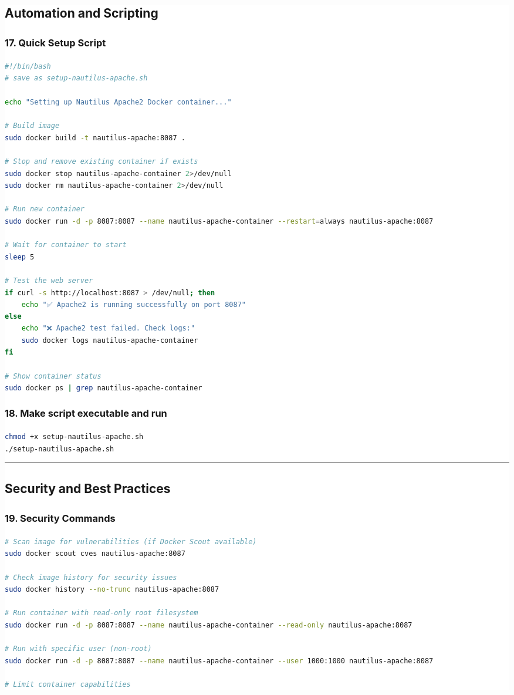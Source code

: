 
## **Automation and Scripting**

### **17. Quick Setup Script**
```bash
#!/bin/bash
# save as setup-nautilus-apache.sh

echo "Setting up Nautilus Apache2 Docker container..."

# Build image
sudo docker build -t nautilus-apache:8087 .

# Stop and remove existing container if exists
sudo docker stop nautilus-apache-container 2>/dev/null
sudo docker rm nautilus-apache-container 2>/dev/null

# Run new container
sudo docker run -d -p 8087:8087 --name nautilus-apache-container --restart=always nautilus-apache:8087

# Wait for container to start
sleep 5

# Test the web server
if curl -s http://localhost:8087 > /dev/null; then
    echo "✅ Apache2 is running successfully on port 8087"
else
    echo "❌ Apache2 test failed. Check logs:"
    sudo docker logs nautilus-apache-container
fi

# Show container status
sudo docker ps | grep nautilus-apache-container
```

### **18. Make script executable and run**
```bash
chmod +x setup-nautilus-apache.sh
./setup-nautilus-apache.sh
```

---

## **Security and Best Practices**

### **19. Security Commands**
```bash
# Scan image for vulnerabilities (if Docker Scout available)
sudo docker scout cves nautilus-apache:8087

# Check image history for security issues
sudo docker history --no-trunc nautilus-apache:8087

# Run container with read-only root filesystem
sudo docker run -d -p 8087:8087 --name nautilus-apache-container --read-only nautilus-apache:8087

# Run with specific user (non-root)
sudo docker run -d -p 8087:8087 --name nautilus-apache-container --user 1000:1000 nautilus-apache:8087

# Limit container capabilities
```